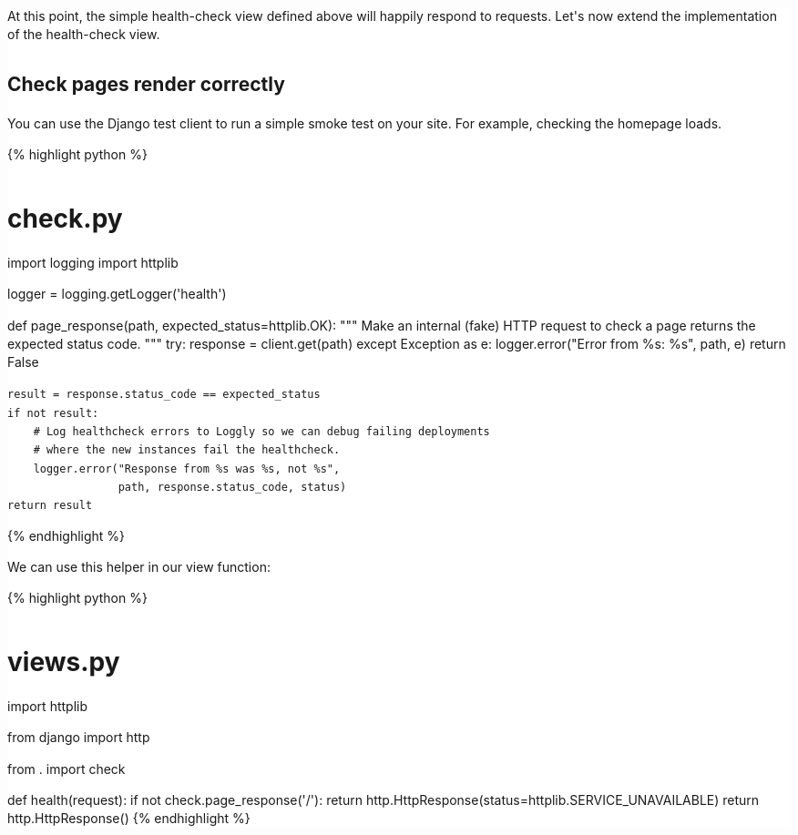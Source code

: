 At this point, the simple health-check view defined above will happily respond
to requests.  Let's now extend the implementation of the health-check view.


## Check pages render correctly

You can use the Django test client to run a simple smoke test on your site. For
example, checking the homepage loads.

{% highlight python %}
# check.py
import logging
import httplib

logger = logging.getLogger('health')

def page_response(path, expected_status=httplib.OK):
    """
    Make an internal (fake) HTTP request to check a page returns the expected
    status code.
    """
    try:
        response = client.get(path)
    except Exception as e:
        logger.error("Error from %s: %s", path, e)
        return False

    result = response.status_code == expected_status
    if not result:
        # Log healthcheck errors to Loggly so we can debug failing deployments
        # where the new instances fail the healthcheck.
        logger.error("Response from %s was %s, not %s",
                     path, response.status_code, status)
    return result
{% endhighlight %}

We can use this helper in our view function:

{% highlight python %}
# views.py
import httplib

from django import http

from . import check

def health(request):
    if not check.page_response('/'):
        return http.HttpResponse(status=httplib.SERVICE_UNAVAILABLE)
    return http.HttpResponse()
{% endhighlight %}
